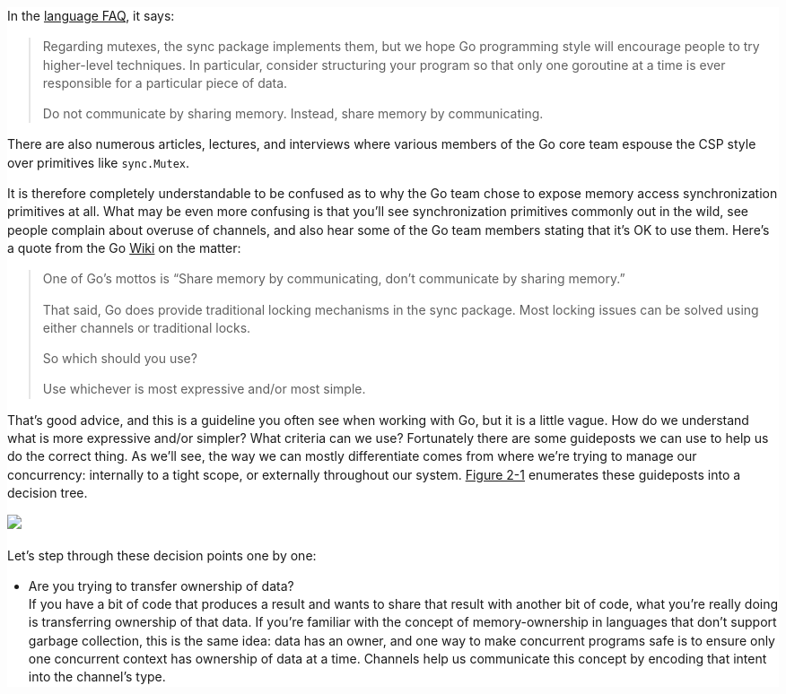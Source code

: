 In the [language FAQ](https://golang.org/doc/faq), it says:

> Regarding mutexes, the sync package implements them, but we hope Go
> programming style will encourage people to try higher-level
> techniques. In particular, consider structuring your program so that
> only one goroutine at a time is ever responsible for a particular
> piece of data.
> 
> Do not communicate by sharing memory. Instead, share memory by
> communicating.

There are also numerous articles, lectures, and interviews where various
members of the Go core team espouse the CSP style over primitives like
`sync.Mutex`.

It is therefore completely understandable to be confused as to why the
Go team chose to expose memory access synchronization primitives at all.
What may be even more confusing is that you’ll see synchronization
primitives commonly out in the wild, see people complain about overuse
of channels, and also hear some of the Go team members stating that it’s
OK to use them. <span id="idm140183157590608"></span>Here’s a quote from
the Go [Wiki](https://github.com/golang/go/wiki/MutexOrChannel) on the
matter:

> One of Go’s mottos is “Share memory by communicating, don’t
> communicate by sharing memory.”
> 
> That said, Go does provide traditional locking mechanisms in the sync
> package. Most locking issues can be solved using either channels or
> traditional locks.
> 
> So which should you use?
> 
> Use whichever is most expressive and/or most simple.

That’s good advice, and this is a guideline you often see when working
with Go, but it is a little vague. How do we understand what is more
expressive and/or simpler? What criteria can we use? Fortunately there
are some guideposts we can use to help us do the correct thing. As we’ll
see, the way we can mostly differentiate comes from where we’re trying
to manage our concurrency: internally to a tight scope, or externally
throughout our system. [Figure 2-1](#decision_tree_chapthree) enumerates
these guideposts into a decision
tree.

![](/library/view/concurrency-in-go/9781491941294/assets/cigo_03in09.png)

<span id="idm140183157582400"></span><span id="idm140183157581696"></span>Let’s
step through these decision points one by one:

  - Are you trying to transfer ownership of data?  
    If you have a bit of code that produces a result and wants to share
    that result with another bit of code, what you’re really doing is
    transferring ownership of that data. If you’re familiar with the
    concept of memory-ownership in languages that don’t support garbage
    collection, this is the same idea: data has an owner, and one way to
    make concurrent programs safe is to ensure only one concurrent
    context has ownership of data at a time. Channels help us
    communicate this concept by encoding that intent into the channel’s
    type.
    